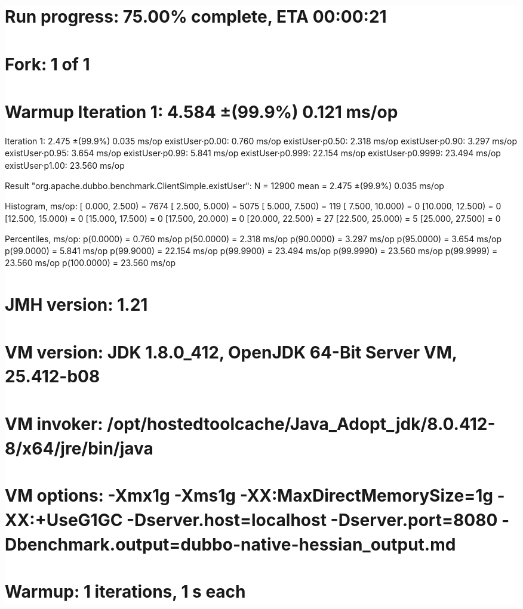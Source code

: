 # Run progress: 75.00% complete, ETA 00:00:21
# Fork: 1 of 1
# Warmup Iteration   1: 4.584 ±(99.9%) 0.121 ms/op
Iteration   1: 2.475 ±(99.9%) 0.035 ms/op
                 existUser·p0.00:   0.760 ms/op
                 existUser·p0.50:   2.318 ms/op
                 existUser·p0.90:   3.297 ms/op
                 existUser·p0.95:   3.654 ms/op
                 existUser·p0.99:   5.841 ms/op
                 existUser·p0.999:  22.154 ms/op
                 existUser·p0.9999: 23.494 ms/op
                 existUser·p1.00:   23.560 ms/op



Result "org.apache.dubbo.benchmark.ClientSimple.existUser":
  N = 12900
  mean =      2.475 ±(99.9%) 0.035 ms/op

  Histogram, ms/op:
    [ 0.000,  2.500) = 7674 
    [ 2.500,  5.000) = 5075 
    [ 5.000,  7.500) = 119 
    [ 7.500, 10.000) = 0 
    [10.000, 12.500) = 0 
    [12.500, 15.000) = 0 
    [15.000, 17.500) = 0 
    [17.500, 20.000) = 0 
    [20.000, 22.500) = 27 
    [22.500, 25.000) = 5 
    [25.000, 27.500) = 0 

  Percentiles, ms/op:
      p(0.0000) =      0.760 ms/op
     p(50.0000) =      2.318 ms/op
     p(90.0000) =      3.297 ms/op
     p(95.0000) =      3.654 ms/op
     p(99.0000) =      5.841 ms/op
     p(99.9000) =     22.154 ms/op
     p(99.9900) =     23.494 ms/op
     p(99.9990) =     23.560 ms/op
     p(99.9999) =     23.560 ms/op
    p(100.0000) =     23.560 ms/op


# JMH version: 1.21
# VM version: JDK 1.8.0_412, OpenJDK 64-Bit Server VM, 25.412-b08
# VM invoker: /opt/hostedtoolcache/Java_Adopt_jdk/8.0.412-8/x64/jre/bin/java
# VM options: -Xmx1g -Xms1g -XX:MaxDirectMemorySize=1g -XX:+UseG1GC -Dserver.host=localhost -Dserver.port=8080 -Dbenchmark.output=dubbo-native-hessian_output.md
# Warmup: 1 iterations, 1 s each